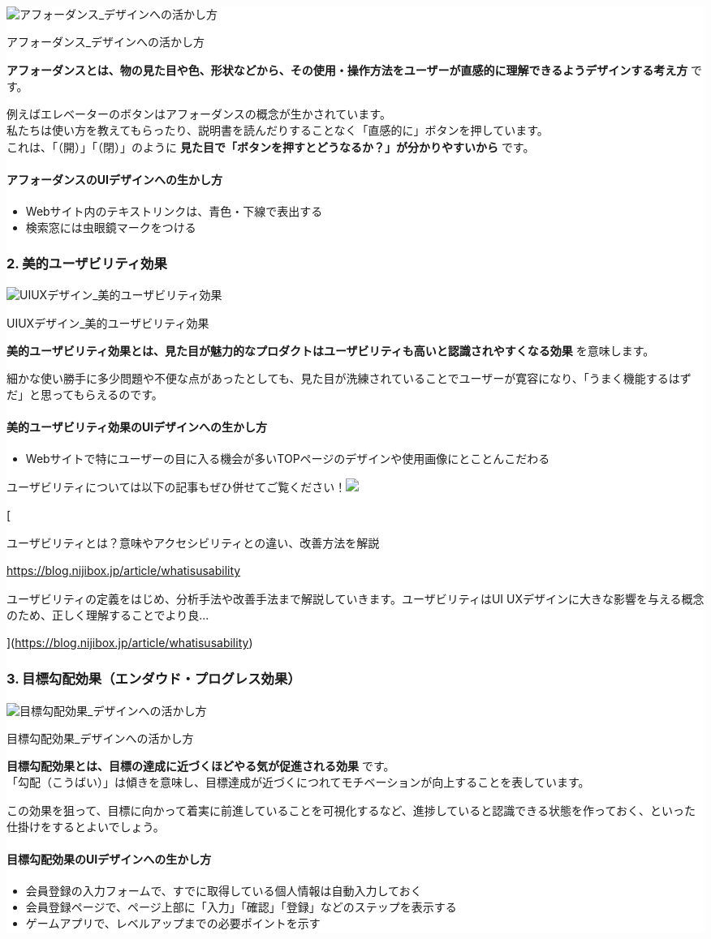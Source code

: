 ![アフォーダンス_デザインへの活かし方](https://blog.nijibox.jp/wp-content/uploads/2022/04/%E5%9B%B3%E8%A1%A81.png)

アフォーダンス\_デザインへの活かし方

**アフォーダンスとは、物の見た目や色、形状などから、その使用・操作方法をユーザーが直感的に理解できるようデザインする考え方** です。

例えばエレベーターのボタンはアフォーダンスの概念が生かされています。  
私たちは使い方を教えてもらったり、説明書を読んだりすることなく「直感的に」ボタンを押しています。  
これは、「（開）」「（閉）」のように **見た目で「ボタンを押すとどうなるか？」が分かりやすいから** です。

#### アフォーダンスのUIデザインへの生かし方

- Webサイト内のテキストリンクは、青色・下線で表出する
- 検索窓には虫眼鏡マークをつける

### 2\. 美的ユーザビリティ効果

![UIUXデザイン_美的ユーザビリティ効果](https://blog.nijibox.jp/wp-content/uploads/2023/03/sub10.png)

UIUXデザイン\_美的ユーザビリティ効果

**美的ユーザビリティ効果とは、見た目が魅力的なプロダクトはユーザビリティも高いと認識されやすくなる効果** を意味します。

細かな使い勝手に多少問題や不便な点があったとしても、見た目が洗練されていることでユーザーが寛容になり、「うまく機能するはずだ」と思ってもらえるのです。

#### 美的ユーザビリティ効果のUIデザインへの生かし方

- Webサイトで特にユーザーの目に入る機会が多いTOPページのデザインや使用画像にとことんこだわる

ユーザビリティについては以下の記事もぜひ併せてご覧ください！![](https://blog.nijibox.jp/wp-content/uploads/2020/12/usability_mv-201116.png)

[

ユーザビリティとは？意味やアクセシビリティとの違い、改善方法を解説

https://blog.nijibox.jp/article/whatisusability

ユーザビリティの定義をはじめ、分析手法や改善手法まで解説していきます。ユーザビリティはUI UXデザインに大きな影響を与える概念のため、正しく理解することでより良...

](https://blog.nijibox.jp/article/whatisusability)

### 3\. 目標勾配効果（エンダウド・プログレス効果）

![目標勾配効果_デザインへの活かし方](https://blog.nijibox.jp/wp-content/uploads/2022/04/%E5%9B%B3%E8%A1%A82.png)

目標勾配効果\_デザインへの活かし方

**目標勾配効果とは、目標の達成に近づくほどやる気が促進される効果** です。  
「勾配（こうばい）」は傾きを意味し、目標達成が近づくにつれてモチベーションが向上することを表しています。

この効果を狙って、目標に向かって着実に前進していることを可視化するなど、進捗していると認識できる状態を作っておく、といった仕掛けをするとよいでしょう。

#### 目標勾配効果のUIデザインへの生かし方

- 会員登録の入力フォームで、すでに取得している個人情報は自動入力しておく
- 会員登録ページで、ページ上部に「入力」「確認」「登録」などのステップを表示する
- ゲームアプリで、レベルアップまでの必要ポイントを示す
